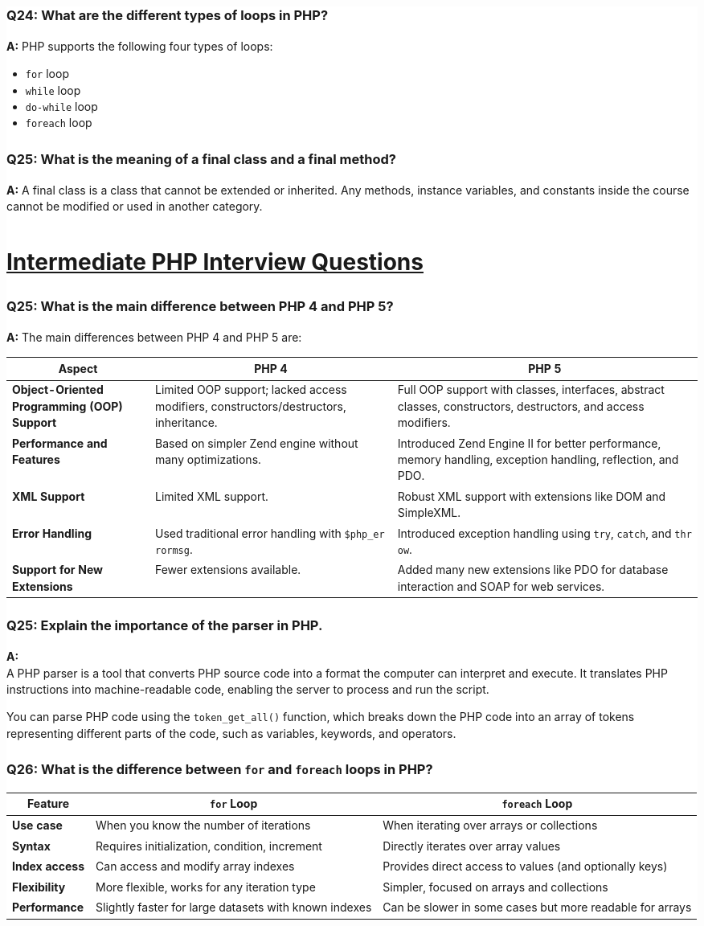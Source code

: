 ### Q24: What are the different types of loops in PHP?

**A:** PHP supports the following four types of loops:

- `for` loop
- `while` loop
- `do-while` loop
- `foreach` loop

### Q25: What is the meaning of a final class and a final method?

**A:**
A final class is a class that cannot be extended or inherited. Any methods, instance variables, and constants inside the course cannot be modified or used in another category.

# [Intermediate PHP Interview Questions](#intermediate-php-interview-questions)

### Q25: What is the main difference between PHP 4 and PHP 5?

**A:** The main differences between PHP 4 and PHP 5 are:

| Aspect                                        | PHP 4                                                                                | PHP 5                                                                                                         |
| --------------------------------------------- | ------------------------------------------------------------------------------------ | ------------------------------------------------------------------------------------------------------------- |
| **Object-Oriented Programming (OOP) Support** | Limited OOP support; lacked access modifiers, constructors/destructors, inheritance. | Full OOP support with classes, interfaces, abstract classes, constructors, destructors, and access modifiers. |
| **Performance and Features**                  | Based on simpler Zend engine without many optimizations.                             | Introduced Zend Engine II for better performance, memory handling, exception handling, reflection, and PDO.   |
| **XML Support**                               | Limited XML support.                                                                 | Robust XML support with extensions like DOM and SimpleXML.                                                    |
| **Error Handling**                            | Used traditional error handling with `$php_errormsg`.                                | Introduced exception handling using `try`, `catch`, and `throw`.                                              |
| **Support for New Extensions**                | Fewer extensions available.                                                          | Added many new extensions like PDO for database interaction and SOAP for web services.                        |

### Q25: Explain the importance of the parser in PHP.

**A:**  
A PHP parser is a tool that converts PHP source code into a format the computer can interpret and execute. It translates PHP instructions into machine-readable code, enabling the server to process and run the script.

You can parse PHP code using the `token_get_all()` function, which breaks down the PHP code into an array of tokens representing different parts of the code, such as variables, keywords, and operators.

### Q26: What is the difference between `for` and `foreach` loops in PHP?

| Feature          | `for` Loop                                            | `foreach` Loop                                           |
| ---------------- | ----------------------------------------------------- | -------------------------------------------------------- |
| **Use case**     | When you know the number of iterations                | When iterating over arrays or collections                |
| **Syntax**       | Requires initialization, condition, increment         | Directly iterates over array values                      |
| **Index access** | Can access and modify array indexes                   | Provides direct access to values (and optionally keys)   |
| **Flexibility**  | More flexible, works for any iteration type           | Simpler, focused on arrays and collections               |
| **Performance**  | Slightly faster for large datasets with known indexes | Can be slower in some cases but more readable for arrays |
